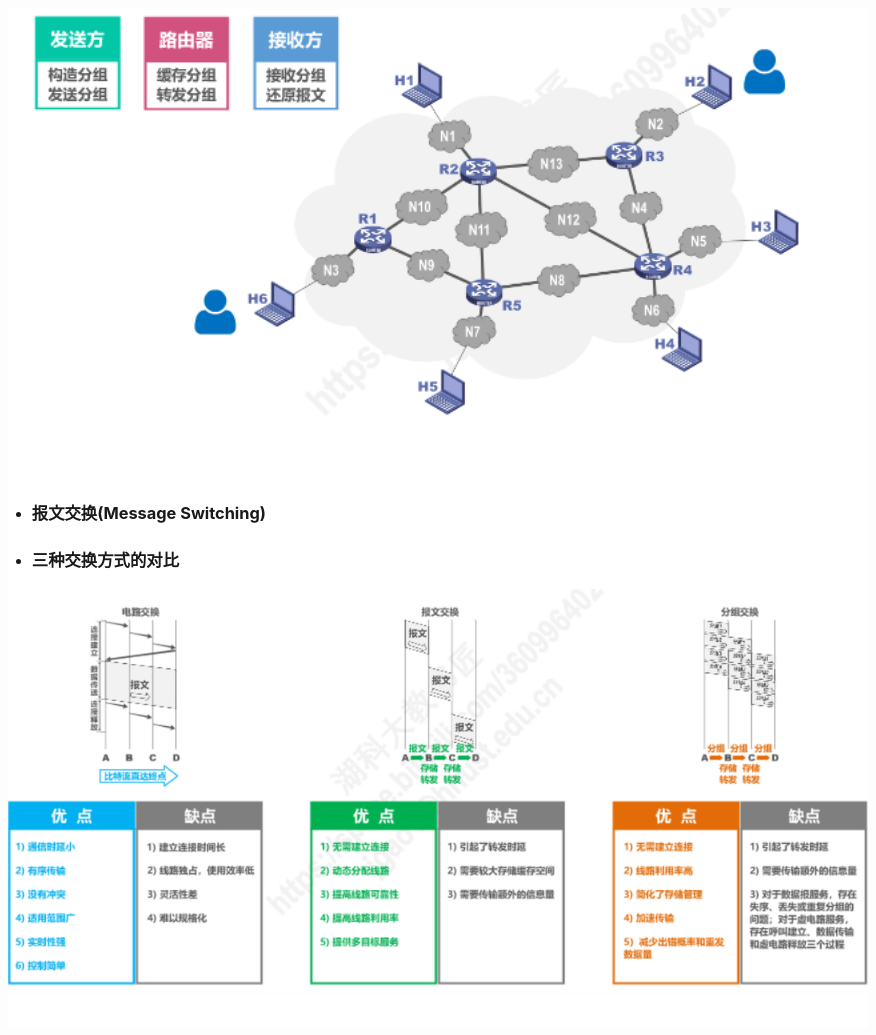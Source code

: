 ![分组交换](https://github.com/LIUNANYAN/Computer-Network/raw/master/images/分组交换.png)
- ### 报文交换(Message Switching)  

- ### 三种交换方式的对比
![交换方式对比](https://github.com/LIUNANYAN/Computer-Network/raw/master/images/%E4%BA%A4%E6%8D%A2%E6%96%B9%E5%BC%8F%E5%AF%B9%E6%AF%94.png)
